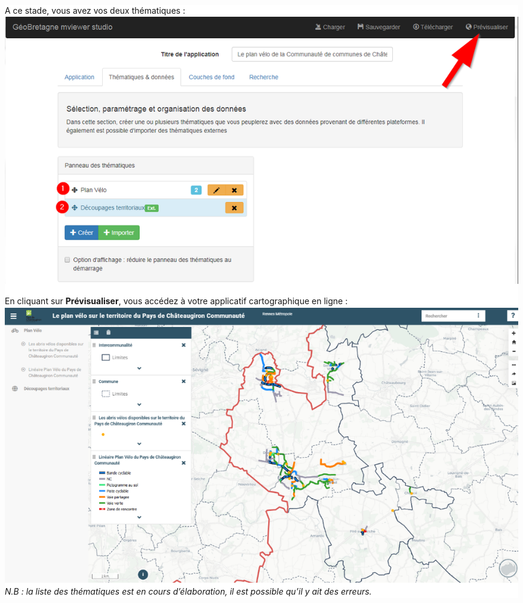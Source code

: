 A ce stade, vous avez vos deux thématiques :
![Previsualiser-thematique](img/previsualiser-thematique.png)

En cliquant sur **Prévisualiser**, vous accédez à votre applicatif cartographique en ligne :
![Visu-resultat-thematique](img/visu-resultat-thematique.png)
*N.B : la liste des thématiques est en cours d’élaboration, il est possible qu’il y ait des erreurs.*

